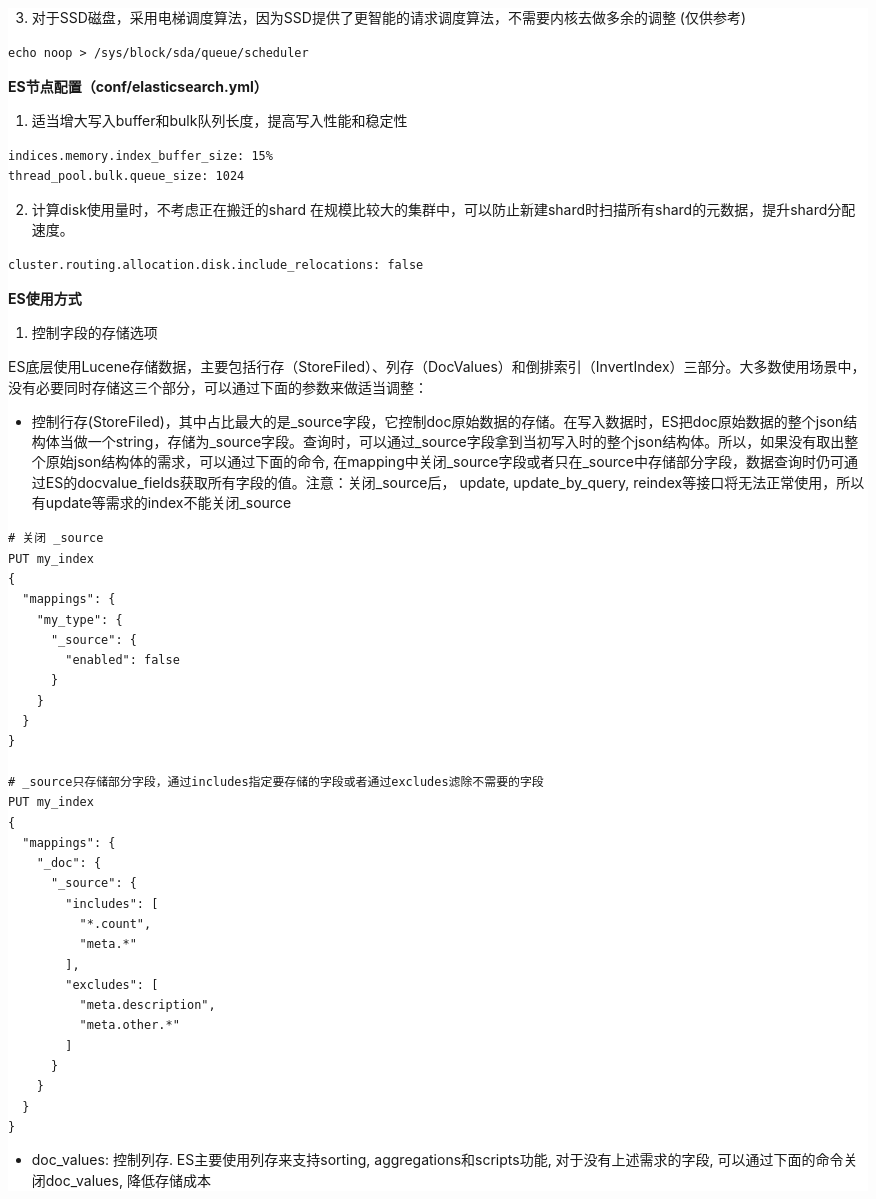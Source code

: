 3. 对于SSD磁盘，采用电梯调度算法，因为SSD提供了更智能的请求调度算法，不需要内核去做多余的调整 (仅供参考)
```
echo noop > /sys/block/sda/queue/scheduler
```

**ES节点配置（conf/elasticsearch.yml）**

1. 适当增大写入buffer和bulk队列长度，提高写入性能和稳定性
```
indices.memory.index_buffer_size: 15%
thread_pool.bulk.queue_size: 1024
```

2. 计算disk使用量时，不考虑正在搬迁的shard
在规模比较大的集群中，可以防止新建shard时扫描所有shard的元数据，提升shard分配速度。
```
cluster.routing.allocation.disk.include_relocations: false
```

**ES使用方式**

1. 控制字段的存储选项

ES底层使用Lucene存储数据，主要包括行存（StoreFiled）、列存（DocValues）和倒排索引（InvertIndex）三部分。大多数使用场景中，没有必要同时存储这三个部分，可以通过下面的参数来做适当调整：
* 控制行存(StoreFiled)，其中占比最大的是\_source字段，它控制doc原始数据的存储。在写入数据时，ES把doc原始数据的整个json结构体当做一个string，存储为\_source字段。查询时，可以通过\_source字段拿到当初写入时的整个json结构体。所以，如果没有取出整个原始json结构体的需求，可以通过下面的命令, 在mapping中关闭\_source字段或者只在\_source中存储部分字段，数据查询时仍可通过ES的docvalue\_fields获取所有字段的值。注意：关闭\_source后， update, update\_by\_query, reindex等接口将无法正常使用，所以有update等需求的index不能关闭\_source
```
# 关闭 _source
PUT my_index 
{
  "mappings": {
    "my_type": {
      "_source": {
        "enabled": false
      }
    }
  }
}

# _source只存储部分字段，通过includes指定要存储的字段或者通过excludes滤除不需要的字段
PUT my_index
{
  "mappings": {
    "_doc": {
      "_source": {
        "includes": [
          "*.count",
          "meta.*"
        ],
        "excludes": [
          "meta.description",
          "meta.other.*"
        ]
      }
    }
  }
}
```
* doc\_values: 控制列存. ES主要使用列存来支持sorting, aggregations和scripts功能, 对于没有上述需求的字段, 可以通过下面的命令关闭doc_values, 降低存储成本
